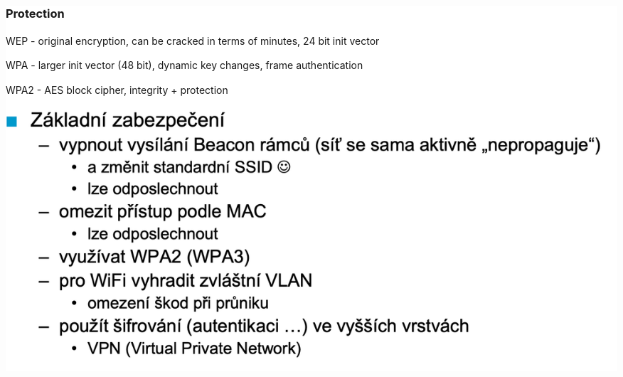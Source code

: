 ### Protection

WEP - original encryption, can be cracked in terms of minutes, 24 bit init vector

WPA - larger init vector (48 bit), dynamic key changes, frame authentication

WPA2 - AES block cipher, integrity + protection

![image.png](assets/image%2069.png)